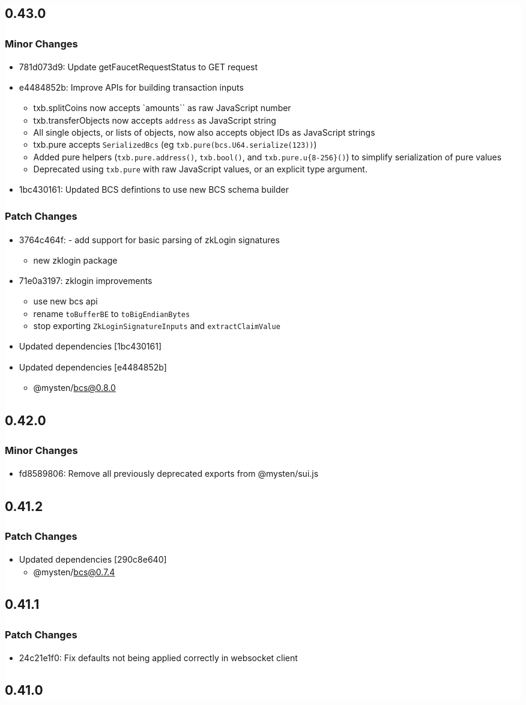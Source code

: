## 0.43.0

### Minor Changes

- 781d073d9: Update getFaucetRequestStatus to GET request
- e4484852b: Improve APIs for building transaction inputs
  - txb.splitCoins now accepts `amounts`` as raw JavaScript number
  - txb.transferObjects now accepts `address` as JavaScript string
  - All single objects, or lists of objects, now also accepts object IDs as JavaScript strings
  - txb.pure accepts `SerializedBcs` (eg `txb.pure(bcs.U64.serialize(123))`)
  - Added pure helpers (`txb.pure.address()`, `txb.bool()`, and `txb.pure.u{8-256}()`) to simplify
    serialization of pure values
  - Deprecated using `txb.pure` with raw JavaScript values, or an explicit type argument.

- 1bc430161: Updated BCS defintions to use new BCS schema builder

### Patch Changes

- 3764c464f: - add support for basic parsing of zkLogin signatures
  - new zklogin package
- 71e0a3197: zklogin improvements
  - use new bcs api
  - rename `toBufferBE` to `toBigEndianBytes`
  - stop exporting `ZkLoginSignatureInputs` and `extractClaimValue`

- Updated dependencies [1bc430161]
- Updated dependencies [e4484852b]
  - @mysten/bcs@0.8.0

## 0.42.0

### Minor Changes

- fd8589806: Remove all previously deprecated exports from @mysten/sui.js

## 0.41.2

### Patch Changes

- Updated dependencies [290c8e640]
  - @mysten/bcs@0.7.4

## 0.41.1

### Patch Changes

- 24c21e1f0: Fix defaults not being applied correctly in websocket client

## 0.41.0
